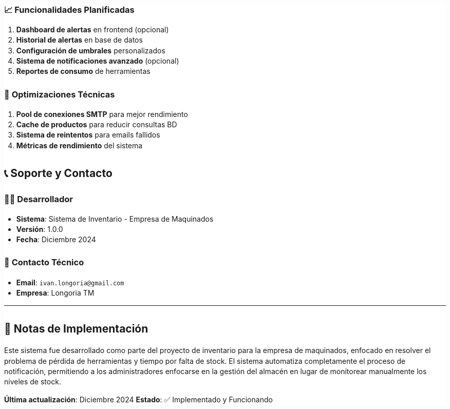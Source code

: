### 📈 **Funcionalidades Planificadas**

1. **Dashboard de alertas** en frontend (opcional)
2. **Historial de alertas** en base de datos
3. **Configuración de umbrales** personalizados
4. **Sistema de notificaciones avanzado** (opcional)
5. **Reportes de consumo** de herramientas

### 🔧 **Optimizaciones Técnicas**

1. **Pool de conexiones SMTP** para mejor rendimiento
2. **Cache de productos** para reducir consultas BD
3. **Sistema de reintentos** para emails fallidos
4. **Métricas de rendimiento** del sistema

## 📞 **Soporte y Contacto**

### 👨‍💻 **Desarrollador**
- **Sistema**: Sistema de Inventario - Empresa de Maquinados
- **Versión**: 1.0.0
- **Fecha**: Diciembre 2024

### 📧 **Contacto Técnico**
- **Email**: `ivan.longoria@gmail.com`
- **Empresa**: Longoria TM

---

## 📝 **Notas de Implementación**

Este sistema fue desarrollado como parte del proyecto de inventario para la empresa de maquinados, enfocado en resolver el problema de pérdida de herramientas y tiempo por falta de stock. El sistema automatiza completamente el proceso de notificación, permitiendo a los administradores enfocarse en la gestión del almacén en lugar de monitorear manualmente los niveles de stock.

**Última actualización**: Diciembre 2024
**Estado**: ✅ Implementado y Funcionando



